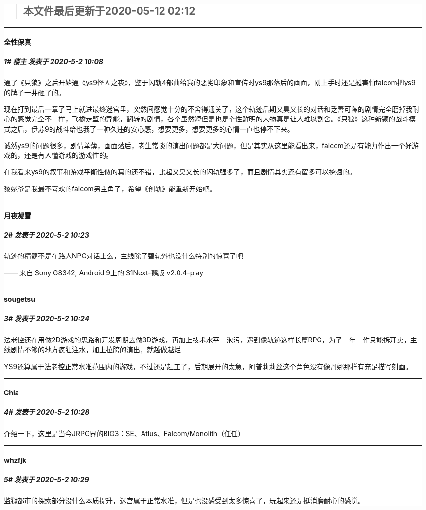 > ## **本文件最后更新于2020-05-12 02:12** 


-----

####  全性保真  
##### 1#       楼主       发表于 2020-5-2 10:08


通了《只狼》之后开始通《ys9怪人之夜》，鉴于闪轨4部曲给我的恶劣印象和宣传时ys9那落后的画面，刚上手时还是挺害怕falcom把ys9的牌子一并砸了的。

现在打到最后一章了马上就进最终迷宫里，突然间感觉十分的不舍得通关了，这个轨迹后期又臭又长的对话和乏善可陈的剧情完全磨掉我耐心的感觉完全不一样，飞檐走壁的异能，翻转的剧情，各个虽然短但是也是个性鲜明的人物真是让人难以割舍。《只狼》这种新颖的战斗模式之后，伊苏9的战斗给也我了一种久违的安心感，想要更多，想要更多的心情一直也停不下来。

诚然ys9的问题很多，剧情单薄，画面落后，老生常谈的演出问题都是大问题，但是其实从这里能看出来，falcom还是有能力作出一个好游戏的，还是有人懂游戏的游戏性的。

在我看来ys9的叙事和游戏平衡性做的真的还不错，比起又臭又长的闪轨强多了，而且剧情其实还有蛮多可以挖掘的。

黎姥爷是我最不喜欢的falcom男主角了，希望《创轨》能重新开始吧。


-----

####  月夜凝雪  
##### 2#       发表于 2020-5-2 10:23


轨迹的精髓不是在路人NPC对话上么，主线除了碧轨外也没什么特别的惊喜了吧

—— 来自 Sony G8342, Android 9上的 [S1Next-鹅版](https://github.com/ykrank/S1-Next/releases) v2.0.4-play


-----

####  sougetsu  
##### 3#       发表于 2020-5-2 10:24


法老控还在用做2D游戏的思路和开发周期去做3D游戏，再加上技术水平一泡污，遇到像轨迹这样长篇RPG，为了一年一作只能拆开卖，主线剧情不够的地方疯狂注水，加上拉胯的演出，就越做越烂

YS9还算属于法老控正常水准范围内的游戏，不过还是赶工了，后期展开的太急，阿普莉莉丝这个角色没有像丹娜那样有充足描写刻画。


-----

####  Chia  
##### 4#       发表于 2020-5-2 10:28


介绍一下，这里是当今JRPG界的BIG3：SE、Atlus、Falcom/Monolith（任任）


-----

####  whzfjk  
##### 5#       发表于 2020-5-2 10:29


监狱都市的探索部分没什么本质提升，迷宫属于正常水准，但是也没感受到太多惊喜了，玩起来还是挺消磨耐心的感觉。


